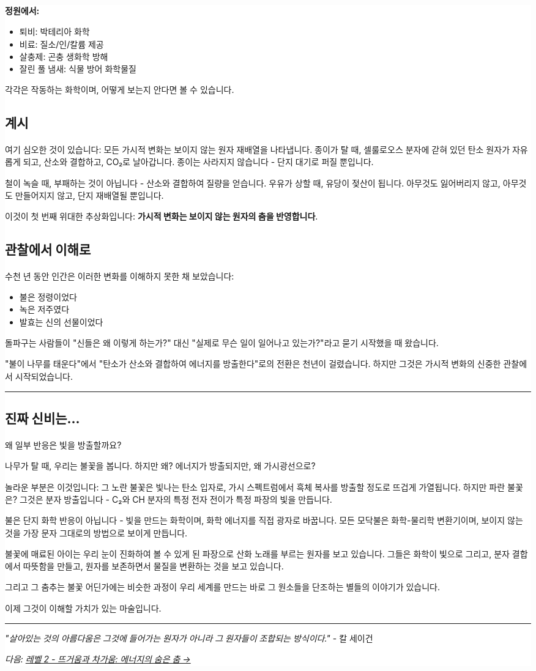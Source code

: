 **정원에서:**
- 퇴비: 박테리아 화학
- 비료: 질소/인/칼륨 제공
- 살충제: 곤충 생화학 방해
- 잘린 풀 냄새: 식물 방어 화학물질

각각은 작동하는 화학이며, 어떻게 보는지 안다면 볼 수 있습니다.

## 계시

여기 심오한 것이 있습니다: 모든 가시적 변화는 보이지 않는 원자 재배열을 나타냅니다. 종이가 탈 때, 셀룰로오스 분자에 갇혀 있던 탄소 원자가 자유롭게 되고, 산소와 결합하고, CO₂로 날아갑니다. 종이는 사라지지 않습니다 - 단지 대기로 퍼질 뿐입니다.

철이 녹슬 때, 부패하는 것이 아닙니다 - 산소와 결합하여 질량을 얻습니다. 우유가 상할 때, 유당이 젖산이 됩니다. 아무것도 잃어버리지 않고, 아무것도 만들어지지 않고, 단지 재배열될 뿐입니다.

이것이 첫 번째 위대한 추상화입니다: **가시적 변화는 보이지 않는 원자의 춤을 반영합니다**.

## 관찰에서 이해로

수천 년 동안 인간은 이러한 변화를 이해하지 못한 채 보았습니다:
- 불은 정령이었다
- 녹은 저주였다
- 발효는 신의 선물이었다

돌파구는 사람들이 "신들은 왜 이렇게 하는가?" 대신 "실제로 무슨 일이 일어나고 있는가?"라고 묻기 시작했을 때 왔습니다.

"불이 나무를 태운다"에서 "탄소가 산소와 결합하여 에너지를 방출한다"로의 전환은 천년이 걸렸습니다. 하지만 그것은 가시적 변화의 신중한 관찰에서 시작되었습니다.

---

## 진짜 신비는...

왜 일부 반응은 빛을 방출할까요?

나무가 탈 때, 우리는 불꽃을 봅니다. 하지만 왜? 에너지가 방출되지만, 왜 가시광선으로?

놀라운 부분은 이것입니다: 그 노란 불꽃은 빛나는 탄소 입자로, 가시 스펙트럼에서 흑체 복사를 방출할 정도로 뜨겁게 가열됩니다. 하지만 파란 불꽃은? 그것은 분자 방출입니다 - C₂와 CH 분자의 특정 전자 전이가 특정 파장의 빛을 만듭니다.

불은 단지 화학 반응이 아닙니다 - 빛을 만드는 화학이며, 화학 에너지를 직접 광자로 바꿉니다. 모든 모닥불은 화학-물리학 변환기이며, 보이지 않는 것을 가장 문자 그대로의 방법으로 보이게 만듭니다.

불꽃에 매료된 아이는 우리 눈이 진화하여 볼 수 있게 된 파장으로 산화 노래를 부르는 원자를 보고 있습니다. 그들은 화학이 빛으로 그리고, 분자 결합에서 따뜻함을 만들고, 원자를 보존하면서 물질을 변환하는 것을 보고 있습니다.

그리고 그 춤추는 불꽃 어딘가에는 비슷한 과정이 우리 세계를 만드는 바로 그 원소들을 단조하는 별들의 이야기가 있습니다.

이제 그것이 이해할 가치가 있는 마술입니다.

---

*"살아있는 것의 아름다움은 그것에 들어가는 원자가 아니라 그 원자들이 조합되는 방식이다."* - 칼 세이건

*다음: [레벨 2 - 뜨거움과 차가움: 에너지의 숨은 춤 →](L2_Hot_and_Cold.md)*